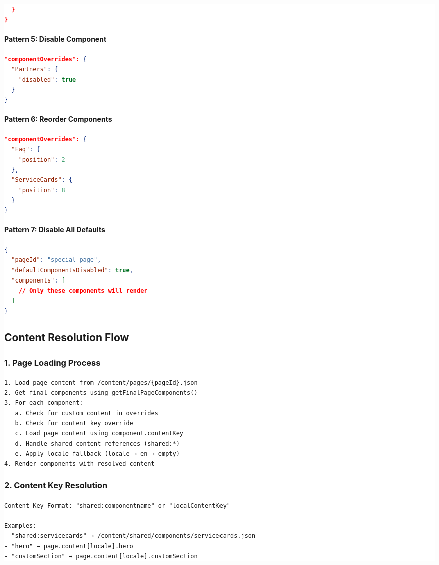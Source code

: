 ```json
  }
}
```

#### Pattern 5: Disable Component
```json
"componentOverrides": {
  "Partners": {
    "disabled": true
  }
}
```

#### Pattern 6: Reorder Components
```json
"componentOverrides": {
  "Faq": {
    "position": 2
  },
  "ServiceCards": {
    "position": 8
  }
}
```

#### Pattern 7: Disable All Defaults
```json
{
  "pageId": "special-page",
  "defaultComponentsDisabled": true,
  "components": [
    // Only these components will render
  ]
}
```

## Content Resolution Flow

### 1. Page Loading Process
```
1. Load page content from /content/pages/{pageId}.json
2. Get final components using getFinalPageComponents()
3. For each component:
   a. Check for custom content in overrides
   b. Check for content key override
   c. Load page content using component.contentKey
   d. Handle shared content references (shared:*)
   e. Apply locale fallback (locale → en → empty)
4. Render components with resolved content
```

### 2. Content Key Resolution
```
Content Key Format: "shared:componentname" or "localContentKey"

Examples:
- "shared:servicecards" → /content/shared/components/servicecards.json
- "hero" → page.content[locale].hero
- "customSection" → page.content[locale].customSection
```
